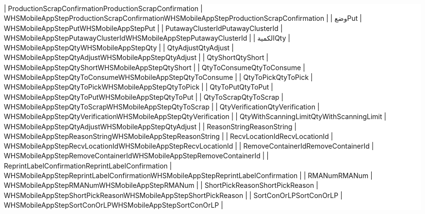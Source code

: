 | <span data-ttu-id="34a6a-286">ProductionScrapConfirmation</span><span class="sxs-lookup"><span data-stu-id="34a6a-286">ProductionScrapConfirmation</span></span> | <span data-ttu-id="34a6a-287">WHSMobileAppStepProductionScrapConfirmation</span><span class="sxs-lookup"><span data-stu-id="34a6a-287">WHSMobileAppStepProductionScrapConfirmation</span></span> |
| <span data-ttu-id="34a6a-288">وضع</span><span class="sxs-lookup"><span data-stu-id="34a6a-288">Put</span></span> | <span data-ttu-id="34a6a-289">WHSMobileAppStepPut</span><span class="sxs-lookup"><span data-stu-id="34a6a-289">WHSMobileAppStepPut</span></span> |
| <span data-ttu-id="34a6a-290">PutawayClusterId</span><span class="sxs-lookup"><span data-stu-id="34a6a-290">PutawayClusterId</span></span> | <span data-ttu-id="34a6a-291">WHSMobileAppStepPutawayClusterId</span><span class="sxs-lookup"><span data-stu-id="34a6a-291">WHSMobileAppStepPutawayClusterId</span></span> |
| <span data-ttu-id="34a6a-292">الكمية</span><span class="sxs-lookup"><span data-stu-id="34a6a-292">Qty</span></span> | <span data-ttu-id="34a6a-293">WHSMobileAppStepQty</span><span class="sxs-lookup"><span data-stu-id="34a6a-293">WHSMobileAppStepQty</span></span> |
| <span data-ttu-id="34a6a-294">QtyAdjust</span><span class="sxs-lookup"><span data-stu-id="34a6a-294">QtyAdjust</span></span> | <span data-ttu-id="34a6a-295">WHSMobileAppStepQtyAdjust</span><span class="sxs-lookup"><span data-stu-id="34a6a-295">WHSMobileAppStepQtyAdjust</span></span> |
| <span data-ttu-id="34a6a-296">QtyShort</span><span class="sxs-lookup"><span data-stu-id="34a6a-296">QtyShort</span></span> | <span data-ttu-id="34a6a-297">WHSMobileAppStepQtyShort</span><span class="sxs-lookup"><span data-stu-id="34a6a-297">WHSMobileAppStepQtyShort</span></span> |
| <span data-ttu-id="34a6a-298">QtyToConsume</span><span class="sxs-lookup"><span data-stu-id="34a6a-298">QtyToConsume</span></span> | <span data-ttu-id="34a6a-299">WHSMobileAppStepQtyToConsume</span><span class="sxs-lookup"><span data-stu-id="34a6a-299">WHSMobileAppStepQtyToConsume</span></span> |
| <span data-ttu-id="34a6a-300">QtyToPick</span><span class="sxs-lookup"><span data-stu-id="34a6a-300">QtyToPick</span></span> | <span data-ttu-id="34a6a-301">WHSMobileAppStepQtyToPick</span><span class="sxs-lookup"><span data-stu-id="34a6a-301">WHSMobileAppStepQtyToPick</span></span> |
| <span data-ttu-id="34a6a-302">QtyToPut</span><span class="sxs-lookup"><span data-stu-id="34a6a-302">QtyToPut</span></span> | <span data-ttu-id="34a6a-303">WHSMobileAppStepQtyToPut</span><span class="sxs-lookup"><span data-stu-id="34a6a-303">WHSMobileAppStepQtyToPut</span></span> |
| <span data-ttu-id="34a6a-304">QtyToScrap</span><span class="sxs-lookup"><span data-stu-id="34a6a-304">QtyToScrap</span></span> | <span data-ttu-id="34a6a-305">WHSMobileAppStepQtyToScrap</span><span class="sxs-lookup"><span data-stu-id="34a6a-305">WHSMobileAppStepQtyToScrap</span></span> |
| <span data-ttu-id="34a6a-306">QtyVerification</span><span class="sxs-lookup"><span data-stu-id="34a6a-306">QtyVerification</span></span> | <span data-ttu-id="34a6a-307">WHSMobileAppStepQtyVerification</span><span class="sxs-lookup"><span data-stu-id="34a6a-307">WHSMobileAppStepQtyVerification</span></span> |
| <span data-ttu-id="34a6a-308">QtyWithScanningLimit</span><span class="sxs-lookup"><span data-stu-id="34a6a-308">QtyWithScanningLimit</span></span> | <span data-ttu-id="34a6a-309">WHSMobileAppStepQtyAdjust</span><span class="sxs-lookup"><span data-stu-id="34a6a-309">WHSMobileAppStepQtyAdjust</span></span> |
| <span data-ttu-id="34a6a-310">ReasonString</span><span class="sxs-lookup"><span data-stu-id="34a6a-310">ReasonString</span></span> | <span data-ttu-id="34a6a-311">WHSMobileAppStepReasonString</span><span class="sxs-lookup"><span data-stu-id="34a6a-311">WHSMobileAppStepReasonString</span></span> |
| <span data-ttu-id="34a6a-312">RecvLocationId</span><span class="sxs-lookup"><span data-stu-id="34a6a-312">RecvLocationId</span></span> | <span data-ttu-id="34a6a-313">WHSMobileAppStepRecvLocationId</span><span class="sxs-lookup"><span data-stu-id="34a6a-313">WHSMobileAppStepRecvLocationId</span></span> |
| <span data-ttu-id="34a6a-314">RemoveContainerId</span><span class="sxs-lookup"><span data-stu-id="34a6a-314">RemoveContainerId</span></span> | <span data-ttu-id="34a6a-315">WHSMobileAppStepRemoveContainerId</span><span class="sxs-lookup"><span data-stu-id="34a6a-315">WHSMobileAppStepRemoveContainerId</span></span> |
| <span data-ttu-id="34a6a-316">ReprintLabelConfirmation</span><span class="sxs-lookup"><span data-stu-id="34a6a-316">ReprintLabelConfirmation</span></span> | <span data-ttu-id="34a6a-317">WHSMobileAppStepReprintLabelConfirmation</span><span class="sxs-lookup"><span data-stu-id="34a6a-317">WHSMobileAppStepReprintLabelConfirmation</span></span> |
| <span data-ttu-id="34a6a-318">RMANum</span><span class="sxs-lookup"><span data-stu-id="34a6a-318">RMANum</span></span> | <span data-ttu-id="34a6a-319">WHSMobileAppStepRMANum</span><span class="sxs-lookup"><span data-stu-id="34a6a-319">WHSMobileAppStepRMANum</span></span> |
| <span data-ttu-id="34a6a-320">ShortPickReason</span><span class="sxs-lookup"><span data-stu-id="34a6a-320">ShortPickReason</span></span> | <span data-ttu-id="34a6a-321">WHSMobileAppStepShortPickReason</span><span class="sxs-lookup"><span data-stu-id="34a6a-321">WHSMobileAppStepShortPickReason</span></span> |
| <span data-ttu-id="34a6a-322">SortConOrLP</span><span class="sxs-lookup"><span data-stu-id="34a6a-322">SortConOrLP</span></span> | <span data-ttu-id="34a6a-323">WHSMobileAppStepSortConOrLP</span><span class="sxs-lookup"><span data-stu-id="34a6a-323">WHSMobileAppStepSortConOrLP</span></span> |
